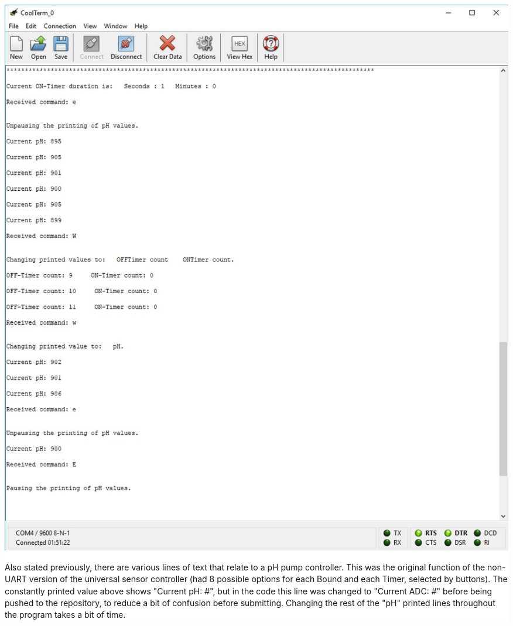 ![alt text](https://github.com/searingwolfe/MSP430-universal-sensor-controller-UART/blob/master/Universal_Sensor_Controller_UART_Program/CoolTerm_ControllerTextProgram3.jpg)

Also stated previously, there are various lines of text that relate to a pH pump controller. This was the original function of the non-UART version of the universal sensor controller (had 8 possible options for each Bound and each Timer, selected by buttons). The constantly printed value above shows "Current pH: #", but in the code this line was changed to "Current ADC: #" before being pushed to the repository, to reduce a bit of confusion before submitting. Changing the rest of the "pH" printed lines throughout the program takes a bit of time. 
